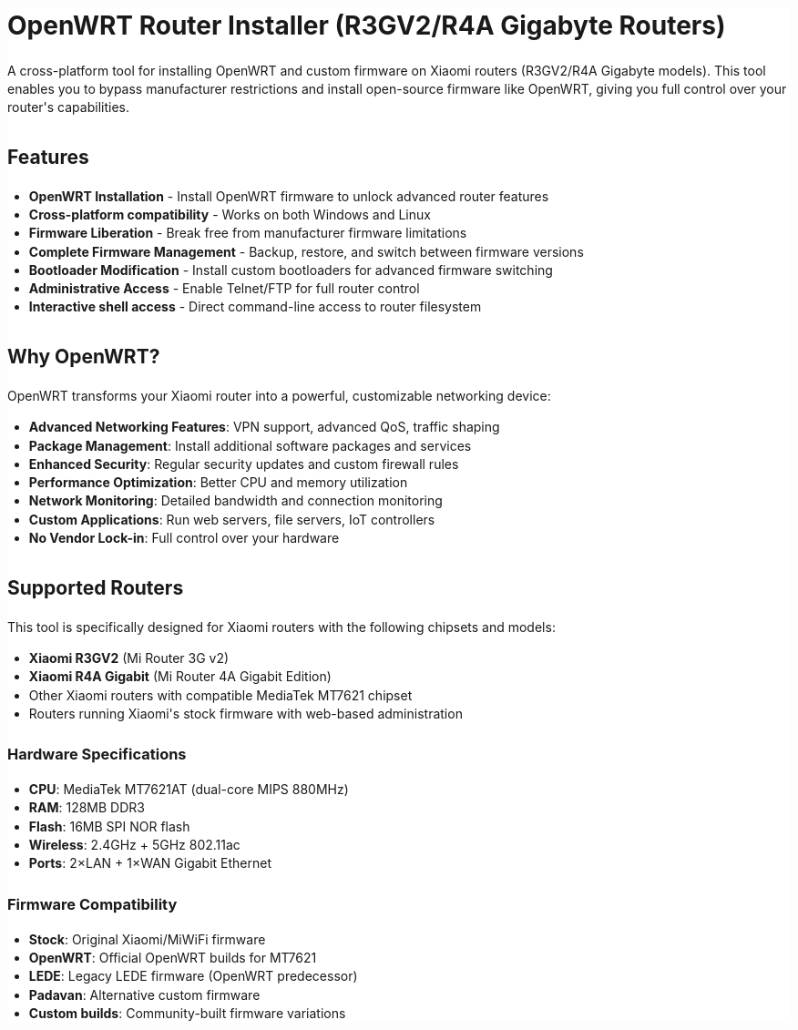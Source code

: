 # OpenWRT Router Installer (R3GV2/R4A Gigabyte Routers)

A cross-platform tool for installing OpenWRT and custom firmware on Xiaomi routers (R3GV2/R4A Gigabyte models). This tool enables you to bypass manufacturer restrictions and install open-source firmware like OpenWRT, giving you full control over your router's capabilities.

## Features

- **OpenWRT Installation** - Install OpenWRT firmware to unlock advanced router features
- **Cross-platform compatibility** - Works on both Windows and Linux
- **Firmware Liberation** - Break free from manufacturer firmware limitations
- **Complete Firmware Management** - Backup, restore, and switch between firmware versions
- **Bootloader Modification** - Install custom bootloaders for advanced firmware switching
- **Administrative Access** - Enable Telnet/FTP for full router control
- **Interactive shell access** - Direct command-line access to router filesystem

## Why OpenWRT?

OpenWRT transforms your Xiaomi router into a powerful, customizable networking device:

- **Advanced Networking Features**: VPN support, advanced QoS, traffic shaping
- **Package Management**: Install additional software packages and services
- **Enhanced Security**: Regular security updates and custom firewall rules
- **Performance Optimization**: Better CPU and memory utilization
- **Network Monitoring**: Detailed bandwidth and connection monitoring
- **Custom Applications**: Run web servers, file servers, IoT controllers
- **No Vendor Lock-in**: Full control over your hardware

## Supported Routers

This tool is specifically designed for Xiaomi routers with the following chipsets and models:

- **Xiaomi R3GV2** (Mi Router 3G v2)
- **Xiaomi R4A Gigabit** (Mi Router 4A Gigabit Edition)
- Other Xiaomi routers with compatible MediaTek MT7621 chipset
- Routers running Xiaomi's stock firmware with web-based administration

### Hardware Specifications
- **CPU**: MediaTek MT7621AT (dual-core MIPS 880MHz)
- **RAM**: 128MB DDR3
- **Flash**: 16MB SPI NOR flash
- **Wireless**: 2.4GHz + 5GHz 802.11ac
- **Ports**: 2×LAN + 1×WAN Gigabit Ethernet

### Firmware Compatibility
- **Stock**: Original Xiaomi/MiWiFi firmware
- **OpenWRT**: Official OpenWRT builds for MT7621
- **LEDE**: Legacy LEDE firmware (OpenWRT predecessor)
- **Padavan**: Alternative custom firmware
- **Custom builds**: Community-built firmware variations
